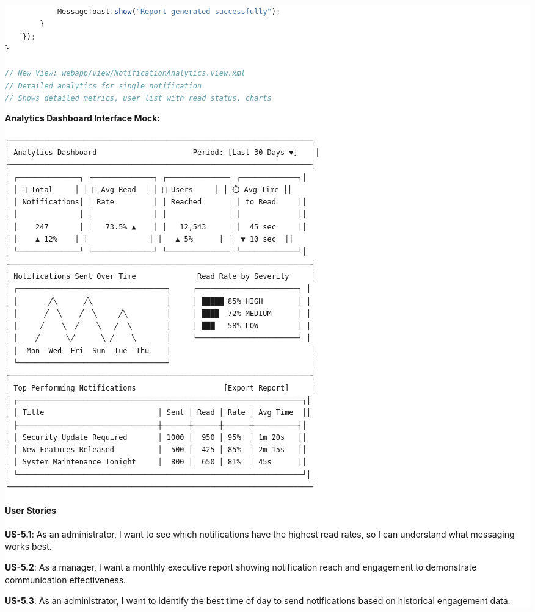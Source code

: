 ```javascript
            MessageToast.show("Report generated successfully");
        }
    });
}

// New View: webapp/view/NotificationAnalytics.view.xml
// Detailed analytics for single notification
// Shows detailed metrics, user list with read status, charts
```

**Analytics Dashboard Interface Mock:**
```
┌─────────────────────────────────────────────────────────────────────┐
│ Analytics Dashboard                      Period: [Last 30 Days ▼]    │
├─────────────────────────────────────────────────────────────────────┤
│ ┌──────────────┐ ┌──────────────┐ ┌──────────────┐ ┌─────────────┐│
│ │ 🔔 Total     │ │ 📖 Avg Read  │ │ 👥 Users     │ │ ⏱️ Avg Time ││
│ │ Notifications│ │ Rate         │ │ Reached      │ │ to Read     ││
│ │              │ │              │ │              │ │             ││
│ │    247       │ │   73.5% ▲    │ │   12,543     │ │  45 sec     ││
│ │    ▲ 12%    │ │              │ │   ▲ 5%      │ │  ▼ 10 sec  ││
│ └──────────────┘ └──────────────┘ └──────────────┘ └─────────────┘│
├─────────────────────────────────────────────────────────────────────┤
│ Notifications Sent Over Time              Read Rate by Severity     │
│ ┌──────────────────────────────────┐     ┌───────────────────────┐ │
│ │       ╱╲      ╱╲                 │     │ █████ 85% HIGH        │ │
│ │      ╱  ╲    ╱  ╲     ╱╲         │     │ ████  72% MEDIUM      │ │
│ │     ╱    ╲  ╱    ╲   ╱  ╲        │     │ ███   58% LOW         │ │
│ │ ___╱      ╲╱      ╲_╱    ╲___    │     └───────────────────────┘ │
│ │  Mon  Wed  Fri  Sun  Tue  Thu    │                                │
│ └──────────────────────────────────┘                                │
├─────────────────────────────────────────────────────────────────────┤
│ Top Performing Notifications                    [Export Report]     │
│ ┌─────────────────────────────────────────────────────────────────┐│
│ │ Title                          │ Sent │ Read │ Rate │ Avg Time  ││
│ ├────────────────────────────────┼──────┼──────┼──────┼──────────┤│
│ │ Security Update Required       │ 1000 │  950 │ 95%  │ 1m 20s   ││
│ │ New Features Released          │  500 │  425 │ 85%  │ 2m 15s   ││
│ │ System Maintenance Tonight     │  800 │  650 │ 81%  │ 45s      ││
│ └─────────────────────────────────────────────────────────────────┘│
└─────────────────────────────────────────────────────────────────────┘
```

#### User Stories

**US-5.1**: As an administrator, I want to see which notifications have the highest read rates, so I can understand what messaging works best.

**US-5.2**: As a manager, I want a monthly executive report showing notification reach and engagement to demonstrate communication effectiveness.

**US-5.3**: As an administrator, I want to identify the best time of day to send notifications based on historical engagement data.
